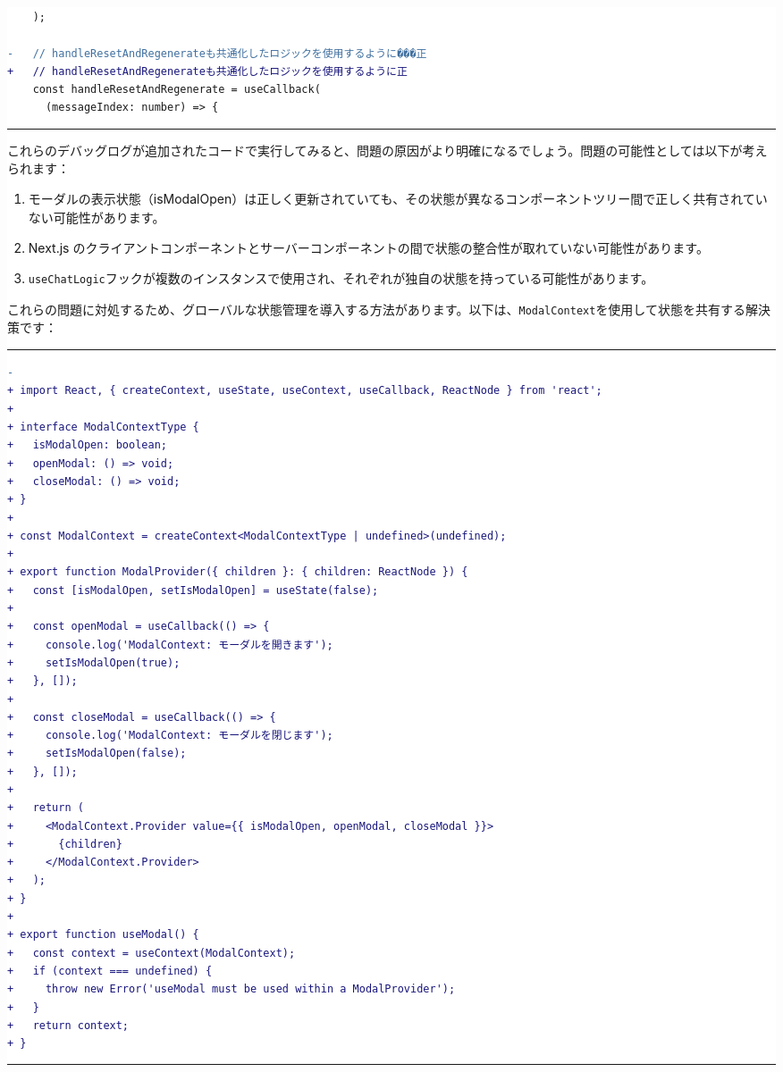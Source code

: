 ```diff
    );
  
-   // handleResetAndRegenerateも共通化したロジックを使用するように���正
+   // handleResetAndRegenerateも共通化したロジックを使用するように正
    const handleResetAndRegenerate = useCallback(
      (messageIndex: number) => {
```

---

これらのデバッグログが追加されたコードで実行してみると、問題の原因がより明確になるでしょう。問題の可能性としては以下が考えられます：

1. モーダルの表示状態（isModalOpen）は正しく更新されていても、その状態が異なるコンポーネントツリー間で正しく共有されていない可能性があります。

2. Next.js のクライアントコンポーネントとサーバーコンポーネントの間で状態の整合性が取れていない可能性があります。

3. `useChatLogic`フックが複数のインスタンスで使用され、それぞれが独自の状態を持っている可能性があります。

これらの問題に対処するため、グローバルな状態管理を導入する方法があります。以下は、`ModalContext`を使用して状態を共有する解決策です：

---

```diff
- 
+ import React, { createContext, useState, useContext, useCallback, ReactNode } from 'react';
+ 
+ interface ModalContextType {
+   isModalOpen: boolean;
+   openModal: () => void;
+   closeModal: () => void;
+ }
+ 
+ const ModalContext = createContext<ModalContextType | undefined>(undefined);
+ 
+ export function ModalProvider({ children }: { children: ReactNode }) {
+   const [isModalOpen, setIsModalOpen] = useState(false);
+ 
+   const openModal = useCallback(() => {
+     console.log('ModalContext: モーダルを開きます');
+     setIsModalOpen(true);
+   }, []);
+ 
+   const closeModal = useCallback(() => {
+     console.log('ModalContext: モーダルを閉じます');
+     setIsModalOpen(false);
+   }, []);
+ 
+   return (
+     <ModalContext.Provider value={{ isModalOpen, openModal, closeModal }}>
+       {children}
+     </ModalContext.Provider>
+   );
+ }
+ 
+ export function useModal() {
+   const context = useContext(ModalContext);
+   if (context === undefined) {
+     throw new Error('useModal must be used within a ModalProvider');
+   }
+   return context;
+ } 
```

---